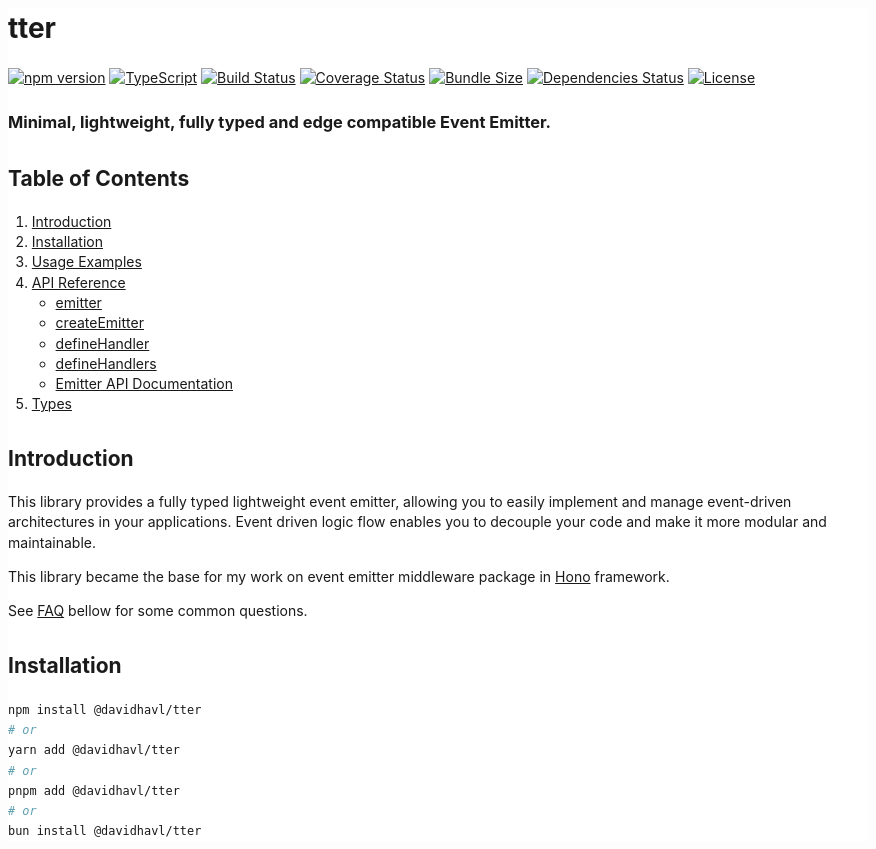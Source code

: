 # tter

[![npm version](https://badge.fury.io/js/%40davidhavl%2Ftter.svg)](https://badge.fury.io/js/%40davidhavl%2Ftter)
[![TypeScript](https://img.shields.io/badge/TypeScript-5.0-blue.svg)](https://www.typescriptlang.org)
[![Build Status](https://github.com/davidhavl/tter/workflows/CI/badge.svg)](https://github.com/davidhavl/tter/actions)
[![Coverage Status](https://coveralls.io/repos/github/davidhavl/tter/badge.svg?branch=main)](https://coveralls.io/github/davidhavl/tter?branch=main)
[![Bundle Size](https://img.shields.io/bundlephobia/minzip/%40davidhavl%2Ftter)](https://bundlephobia.com/package/%40davidhavl%2Ftter)
[![Dependencies Status](https://status.david-dm.org/gh/davidhavl/tter.svg)](https://david-dm.org/davidhavl/tter)
[![License](https://img.shields.io/npm/l/%40davidhavl%2Ftter.svg)](https://github.com/davidhavl/tter/blob/main/LICENSE)

### Minimal, lightweight, fully typed and edge compatible Event Emitter.

## Table of Contents
1. [Introduction](#introduction)
2. [Installation](#installation)
3. [Usage Examples](#usage-examples)
4. [API Reference](#api-reference)
    - [emitter](#emitter)
    - [createEmitter](#createemitter)
    - [defineHandler](#definehandler)
    - [defineHandlers](#definehandlers)
    - [Emitter API Documentation](#emitter)
5. [Types](#types)

## Introduction


This library provides a fully typed lightweight event emitter, allowing you to easily implement and manage event-driven architectures in your applications.
Event driven logic flow enables you to decouple your code and make it more modular and maintainable.

This library became the base for my work on event emitter middleware package in [Hono](https://github.com/honojs/middleware/tree/main/packages/event-emitter) framework.

See [FAQ](#faq) bellow for some common questions.

## Installation

```sh
npm install @davidhavl/tter
# or
yarn add @davidhavl/tter
# or
pnpm add @davidhavl/tter
# or
bun install @davidhavl/tter
```
